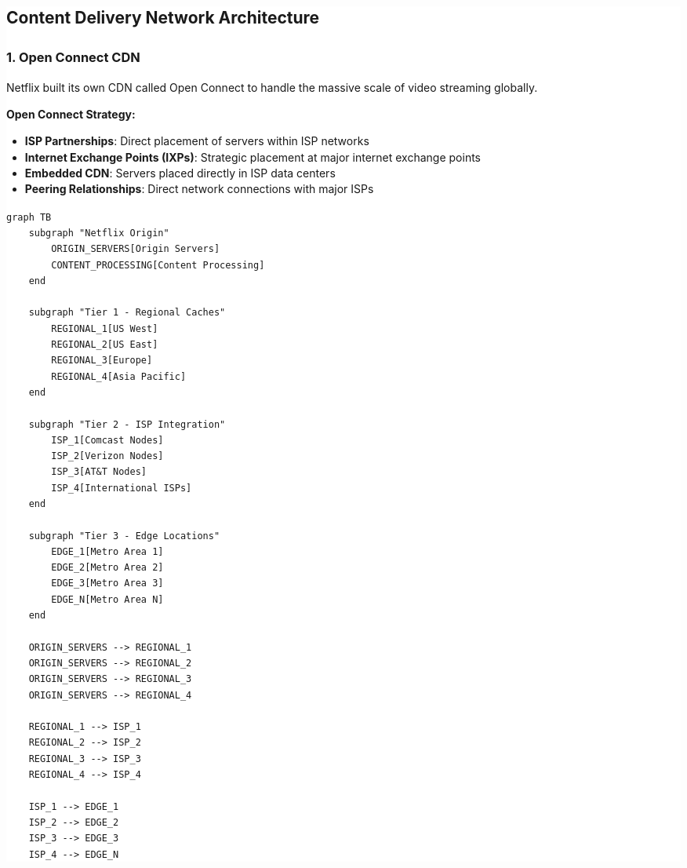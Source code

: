 ## Content Delivery Network Architecture

### 1. Open Connect CDN

Netflix built its own CDN called Open Connect to handle the massive scale of video streaming globally.

**Open Connect Strategy:**
- **ISP Partnerships**: Direct placement of servers within ISP networks
- **Internet Exchange Points (IXPs)**: Strategic placement at major internet exchange points
- **Embedded CDN**: Servers placed directly in ISP data centers
- **Peering Relationships**: Direct network connections with major ISPs

```mermaid
graph TB
    subgraph "Netflix Origin"
        ORIGIN_SERVERS[Origin Servers]
        CONTENT_PROCESSING[Content Processing]
    end
    
    subgraph "Tier 1 - Regional Caches"
        REGIONAL_1[US West]
        REGIONAL_2[US East] 
        REGIONAL_3[Europe]
        REGIONAL_4[Asia Pacific]
    end
    
    subgraph "Tier 2 - ISP Integration"
        ISP_1[Comcast Nodes]
        ISP_2[Verizon Nodes]
        ISP_3[AT&T Nodes]
        ISP_4[International ISPs]
    end
    
    subgraph "Tier 3 - Edge Locations"
        EDGE_1[Metro Area 1]
        EDGE_2[Metro Area 2]
        EDGE_3[Metro Area 3]
        EDGE_N[Metro Area N]
    end
    
    ORIGIN_SERVERS --> REGIONAL_1
    ORIGIN_SERVERS --> REGIONAL_2
    ORIGIN_SERVERS --> REGIONAL_3
    ORIGIN_SERVERS --> REGIONAL_4
    
    REGIONAL_1 --> ISP_1
    REGIONAL_2 --> ISP_2
    REGIONAL_3 --> ISP_3
    REGIONAL_4 --> ISP_4
    
    ISP_1 --> EDGE_1
    ISP_2 --> EDGE_2
    ISP_3 --> EDGE_3
    ISP_4 --> EDGE_N
```
